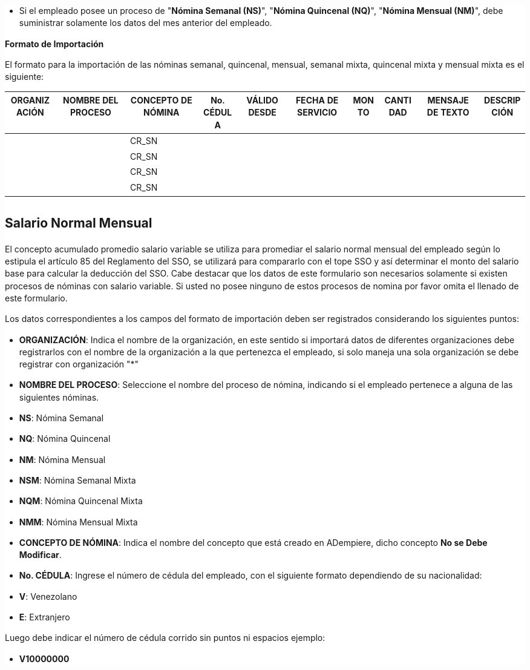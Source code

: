 - Si el empleado posee un proceso de "**Nómina Semanal (NS)**", "**Nómina Quincenal (NQ)**", "**Nómina Mensual (NM)**", debe suministrar solamente los datos del mes anterior del empleado.

**Formato de Importación**


El formato para la importación de las nóminas semanal, quincenal, mensual, semanal mixta, quincenal mixta y mensual mixta es el siguiente:

| ORGANIZACIÓN | NOMBRE DEL PROCESO | CONCEPTO DE NÓMINA | No. CÉDULA | VÁLIDO DESDE | FECHA DE SERVICIO | MONTO | CANTIDAD | MENSAJE DE TEXTO | DESCRIPCIÓN |
|--------------|-------------------|--------------------|-------------|--------------|-------------------|-------|----------|------------------|-------------|
|              |                   | CR_SN              |             |              |                   |       |          |                  |             |
|              |                   | CR_SN              |             |              |                   |       |          |                  |             |
|              |                   | CR_SN              |             |              |                   |       |          |                  |             |
|              |                   | CR_SN              |             |              |                   |       |          |                  |             |

**Salario Normal Mensual**
--------------------------

El concepto acumulado promedio salario variable se utiliza para promediar el salario normal mensual del empleado según lo estipula el artículo 85 del Reglamento del SSO, se utilizará para compararlo con el tope SSO y así determinar el monto del salario base para calcular la deducción del SSO. Cabe destacar que los datos de este formulario son necesarios solamente si existen procesos de nóminas con salario variable. Si usted no posee ninguno de estos procesos de nomina por favor omita el llenado de este formulario.

Los datos correspondientes a los campos del formato de importación deben ser registrados considerando los siguientes puntos:

- **ORGANIZACIÓN**: Indica el nombre de la organización, en este sentido si importará datos de diferentes organizaciones debe registrarlos con el nombre de la organización a la que pertenezca el empleado, si solo maneja una sola organización se debe registrar con organización "*"

- **NOMBRE DEL PROCESO**: Seleccione el nombre del proceso de nómina, indicando si el empleado pertenece a alguna de las siguientes nóminas.

- **NS**: Nómina Semanal
- **NQ**: Nómina Quincenal
- **NM**: Nómina Mensual
- **NSM**: Nómina Semanal Mixta
- **NQM**: Nómina Quincenal Mixta
- **NMM**: Nómina Mensual Mixta

- **CONCEPTO DE NÓMINA**: Indica el nombre del concepto que está creado en ADempiere, dicho concepto **No se Debe Modificar**.

- **No. CÉDULA**: Ingrese el número de cédula del empleado, con el siguiente formato dependiendo de su nacionalidad:

- **V**: Venezolano
- **E**: Extranjero

 Luego debe indicar el número de cédula corrido sin puntos ni espacios ejemplo:

- **V10000000**
  